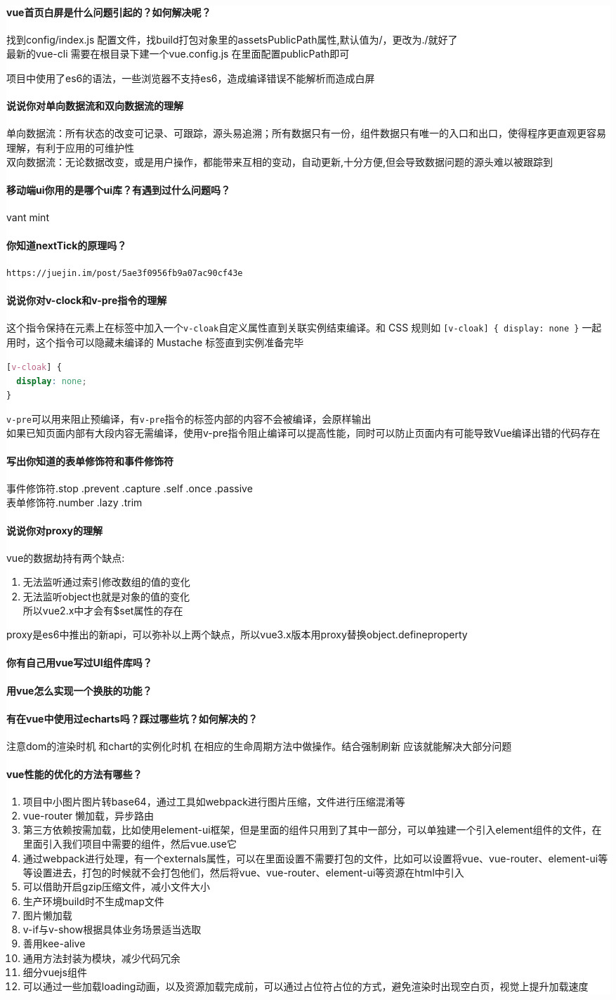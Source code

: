 #### vue首页白屏是什么问题引起的？如何解决呢？
找到config/index.js 配置文件，找build打包对象里的assetsPublicPath属性,默认值为/，更改为./就好了  
最新的vue-cli 需要在根目录下建一个vue.config.js 在里面配置publicPath即可  

项目中使用了es6的语法，一些浏览器不支持es6，造成编译错误不能解析而造成白屏  

#### 说说你对单向数据流和双向数据流的理解
单向数据流：所有状态的改变可记录、可跟踪，源头易追溯；所有数据只有一份，组件数据只有唯一的入口和出口，使得程序更直观更容易理解，有利于应用的可维护性  
双向数据流：无论数据改变，或是用户操作，都能带来互相的变动，自动更新,十分方便,但会导致数据问题的源头难以被跟踪到  

#### 移动端ui你用的是哪个ui库？有遇到过什么问题吗？
vant  mint  

#### 你知道nextTick的原理吗？
`https://juejin.im/post/5ae3f0956fb9a07ac90cf43e`  

#### 说说你对v-clock和v-pre指令的理解
这个指令保持在元素上在标签中加入一个`v-cloak`自定义属性直到关联实例结束编译。和 CSS 规则如 `[v-cloak] { display: none }` 一起用时，这个指令可以隐藏未编译的 Mustache 标签直到实例准备完毕  
```css
[v-cloak] {
  display: none;
}
```

`v-pre`可以用来阻止预编译，有`v-pre`指令的标签内部的内容不会被编译，会原样输出  
如果已知页面内部有大段内容无需编译，使用v-pre指令阻止编译可以提高性能，同时可以防止页面内有可能导致Vue编译出错的代码存在  

#### 写出你知道的表单修饰符和事件修饰符
事件修饰符.stop .prevent .capture .self .once .passive  
表单修饰符.number .lazy .trim  

#### 说说你对proxy的理解
vue的数据劫持有两个缺点:  
1. 无法监听通过索引修改数组的值的变化  
2. 无法监听object也就是对象的值的变化  
所以vue2.x中才会有$set属性的存在  

proxy是es6中推出的新api，可以弥补以上两个缺点，所以vue3.x版本用proxy替换object.defineproperty  

#### 你有自己用vue写过UI组件库吗？

#### 用vue怎么实现一个换肤的功能？

#### 有在vue中使用过echarts吗？踩过哪些坑？如何解决的？
注意dom的渲染时机 和chart的实例化时机 在相应的生命周期方法中做操作。结合强制刷新 应该就能解决大部分问题  

#### vue性能的优化的方法有哪些？
1. 项目中小图片图片转base64，通过工具如webpack进行图片压缩，文件进行压缩混淆等  
2. vue-router 懒加载，异步路由  
3. 第三方依赖按需加载，比如使用element-ui框架，但是里面的组件只用到了其中一部分，可以单独建一个引入element组件的文件，在里面引入我们项目中需要的组件，然后vue.use它  
4. 通过webpack进行处理，有一个externals属性，可以在里面设置不需要打包的文件，比如可以设置将vue、vue-router、element-ui等等设置进去，打包的时候就不会打包他们，然后将vue、vue-router、element-ui等资源在html中引入  
5. 可以借助开启gzip压缩文件，减小文件大小  
6. 生产环境build时不生成map文件  
7. 图片懒加载  
8. v-if与v-show根据具体业务场景适当选取  
9. 善用kee-alive  
10. 通用方法封装为模块，减少代码冗余  
11. 细分vuejs组件  
12. 可以通过一些加载loading动画，以及资源加载完成前，可以通过占位符占位的方式，避免渲染时出现空白页，视觉上提升加载速度  
